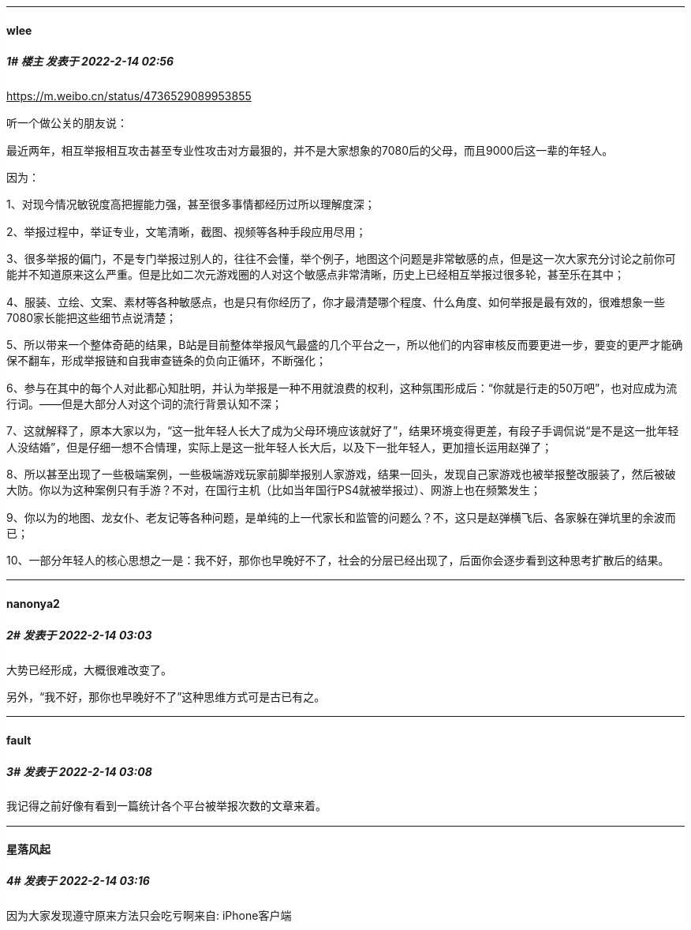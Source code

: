 

*****

####  wlee  
##### 1#       楼主       发表于 2022-2-14 02:56

https://m.weibo.cn/status/4736529089953855

听一个做公关的朋友说：

最近两年，相互举报相互攻击甚至专业性攻击对方最狠的，并不是大家想象的7080后的父母，而且9000后这一辈的年轻人。

因为：

1、对现今情况敏锐度高把握能力强，甚至很多事情都经历过所以理解度深；

2、举报过程中，举证专业，文笔清晰，截图、视频等各种手段应用尽用；

3、很多举报的偏门，不是专门举报过别人的，往往不会懂，举个例子，地图这个问题是非常敏感的点，但是这一次大家充分讨论之前你可能并不知道原来这么严重。但是比如二次元游戏圈的人对这个敏感点非常清晰，历史上已经相互举报过很多轮，甚至乐在其中；

4、服装、立绘、文案、素材等各种敏感点，也是只有你经历了，你才最清楚哪个程度、什么角度、如何举报是最有效的，很难想象一些7080家长能把这些细节点说清楚；

5、所以带来一个整体奇葩的结果，B站是目前整体举报风气最盛的几个平台之一，所以他们的内容审核反而要更进一步，要变的更严才能确保不翻车，形成举报链和自我审查链条的负向正循环，不断强化；

6、参与在其中的每个人对此都心知肚明，并认为举报是一种不用就浪费的权利，这种氛围形成后：“你就是行走的50万吧”，也对应成为流行词。——但是大部分人对这个词的流行背景认知不深；

7、这就解释了，原本大家以为，“这一批年轻人长大了成为父母环境应该就好了”，结果环境变得更差，有段子手调侃说“是不是这一批年轻人没结婚”，但是仔细一想不合情理，实际上是这一批年轻人长大后，以及下一批年轻人，更加擅长运用赵弹了；

8、所以甚至出现了一些极端案例，一些极端游戏玩家前脚举报别人家游戏，结果一回头，发现自己家游戏也被举报整改服装了，然后被破大防。你以为这种案例只有手游？不对，在国行主机（比如当年国行PS4就被举报过）、网游上也在频繁发生；

9、你以为的地图、龙女仆、老友记等各种问题，是单纯的上一代家长和监管的问题么？不，这只是赵弹横飞后、各家躲在弹坑里的余波而已；

10、一部分年轻人的核心思想之一是：我不好，那你也早晚好不了，社会的分层已经出现了，后面你会逐步看到这种思考扩散后的结果。

*****

####  nanonya2  
##### 2#       发表于 2022-2-14 03:03

大势已经形成，大概很难改变了。

另外，“我不好，那你也早晚好不了”这种思维方式可是古已有之。

*****

####  fault  
##### 3#       发表于 2022-2-14 03:08

我记得之前好像有看到一篇统计各个平台被举报次数的文章来着。

*****

####  星落风起  
##### 4#       发表于 2022-2-14 03:16

因为大家发现遵守原来方法只会吃亏啊来自: iPhone客户端

